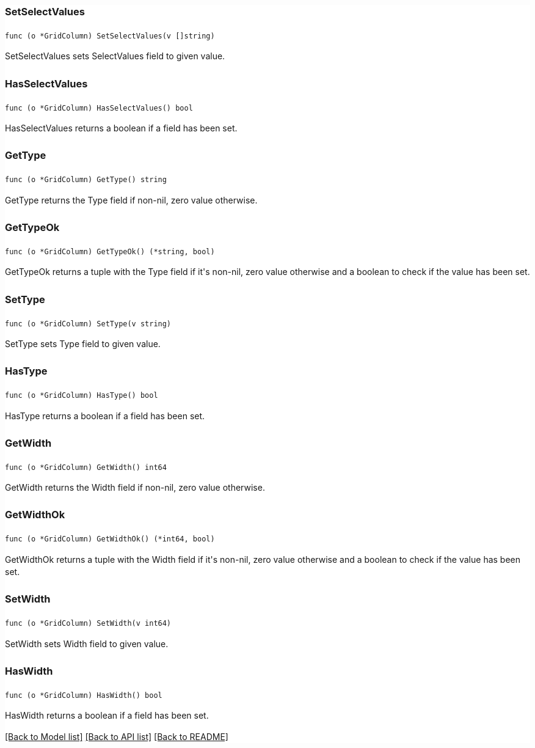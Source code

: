 ### SetSelectValues

`func (o *GridColumn) SetSelectValues(v []string)`

SetSelectValues sets SelectValues field to given value.

### HasSelectValues

`func (o *GridColumn) HasSelectValues() bool`

HasSelectValues returns a boolean if a field has been set.

### GetType

`func (o *GridColumn) GetType() string`

GetType returns the Type field if non-nil, zero value otherwise.

### GetTypeOk

`func (o *GridColumn) GetTypeOk() (*string, bool)`

GetTypeOk returns a tuple with the Type field if it's non-nil, zero value otherwise
and a boolean to check if the value has been set.

### SetType

`func (o *GridColumn) SetType(v string)`

SetType sets Type field to given value.

### HasType

`func (o *GridColumn) HasType() bool`

HasType returns a boolean if a field has been set.

### GetWidth

`func (o *GridColumn) GetWidth() int64`

GetWidth returns the Width field if non-nil, zero value otherwise.

### GetWidthOk

`func (o *GridColumn) GetWidthOk() (*int64, bool)`

GetWidthOk returns a tuple with the Width field if it's non-nil, zero value otherwise
and a boolean to check if the value has been set.

### SetWidth

`func (o *GridColumn) SetWidth(v int64)`

SetWidth sets Width field to given value.

### HasWidth

`func (o *GridColumn) HasWidth() bool`

HasWidth returns a boolean if a field has been set.


[[Back to Model list]](../README.md#documentation-for-models) [[Back to API list]](../README.md#documentation-for-api-endpoints) [[Back to README]](../README.md)



